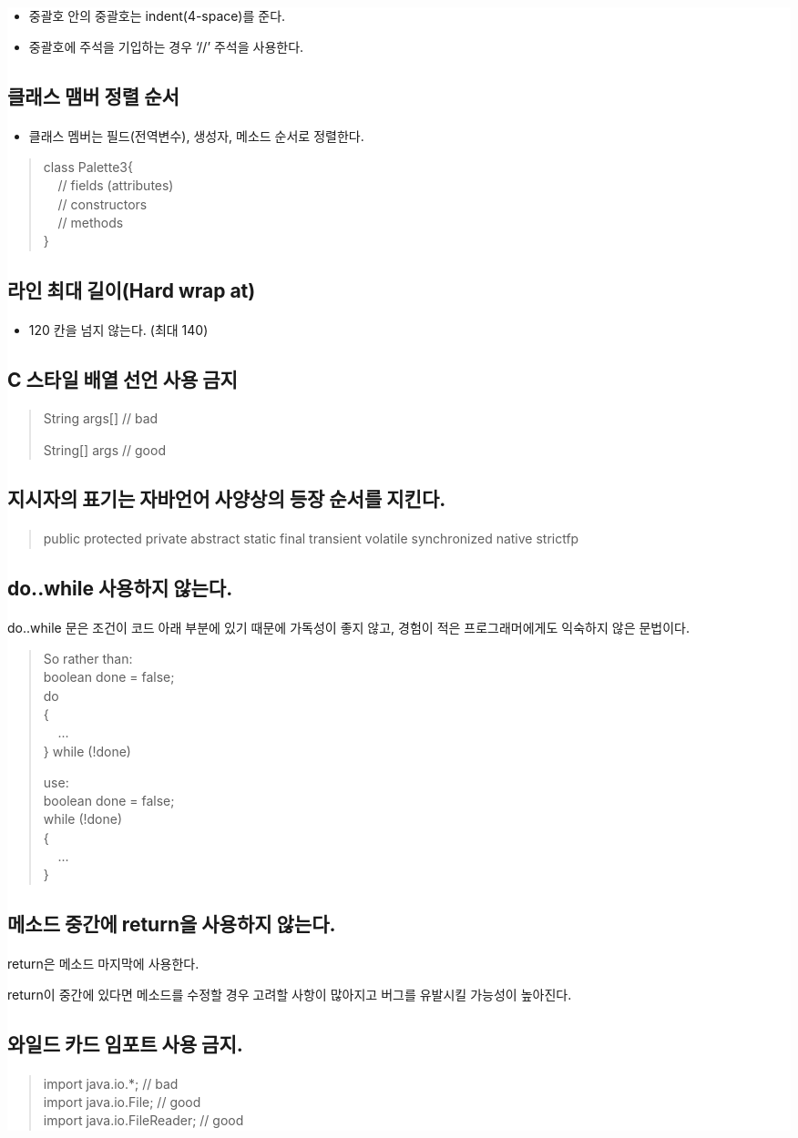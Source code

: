 - 중괄호 안의 중괄호는 indent(4-space)를 준다.

- 중괄호에 주석을 기입하는 경우 ‘//’ 주석을 사용한다.

## 클래스 맴버 정렬 순서

- 클래스 멤버는 필드(전역변수), 생성자, 메소드 순서로 정렬한다.
>class Palette3{</br>
>&nbsp;&nbsp;&nbsp;&nbsp;// fields (attributes)</br>
>&nbsp;&nbsp;&nbsp;&nbsp;// constructors</br>
>&nbsp;&nbsp;&nbsp;&nbsp;// methods</br>
>}</p>

## 라인 최대 길이(Hard wrap at)

- 120 칸을 넘지 않는다. (최대 140)

## C 스타일 배열 선언 사용 금지
>String args[] // bad</p>
>String[] args // good 
## 지시자의 표기는 자바언어 사양상의 등장 순서를 지킨다.
>public protected private abstract static final transient volatile
synchronized native strictfp

## do..while 사용하지 않는다.

do..while 문은 조건이 코드 아래 부분에 있기 때문에 가독성이 좋지 않고,
경험이 적은 프로그래머에게도 익숙하지 않은 문법이다.
>So rather than:</br>
>boolean done = false;</br>
>do</br>
>{</br>
>&nbsp;&nbsp;&nbsp;&nbsp;...</br>
>} while (!done)</p>
>use:</br>
>boolean done = false;</br>
>while (!done)</br>
>{</br>
>&nbsp;&nbsp;&nbsp;&nbsp;...</br>
>}</br>

##  메소드 중간에 return을 사용하지 않는다.

return은 메소드 마지막에 사용한다.

return이 중간에 있다면 메소드를 수정할 경우 고려할 사항이 많아지고
버그를 유발시킬 가능성이 높아진다.

##  와일드 카드 임포트 사용 금지.
>import java.io.*; // bad</br>
>import java.io.File; // good</br>
>import java.io.FileReader; // good</br>
